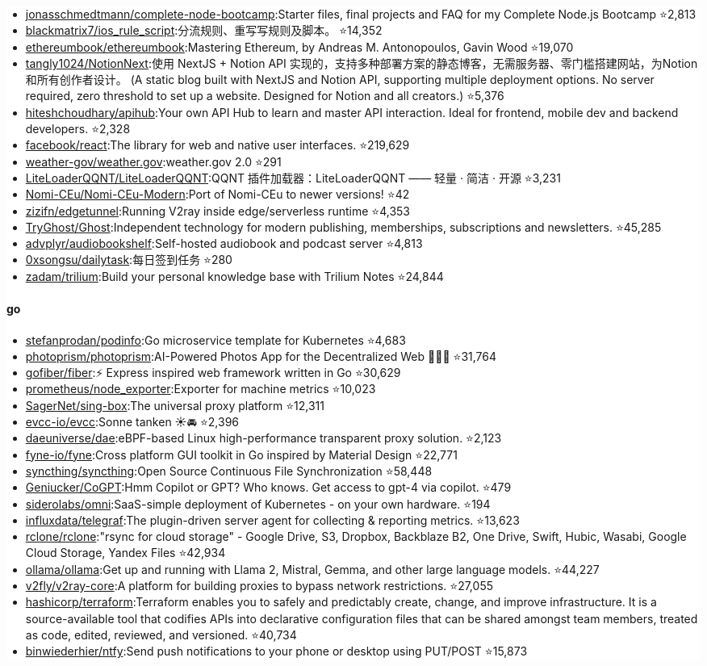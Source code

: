 * [jonasschmedtmann/complete-node-bootcamp](https://github.com/jonasschmedtmann/complete-node-bootcamp):Starter files, final projects and FAQ for my Complete Node.js Bootcamp ⭐2,813
* [blackmatrix7/ios_rule_script](https://github.com/blackmatrix7/ios_rule_script):分流规则、重写写规则及脚本。 ⭐14,352
* [ethereumbook/ethereumbook](https://github.com/ethereumbook/ethereumbook):Mastering Ethereum, by Andreas M. Antonopoulos, Gavin Wood ⭐19,070
* [tangly1024/NotionNext](https://github.com/tangly1024/NotionNext):使用 NextJS + Notion API 实现的，支持多种部署方案的静态博客，无需服务器、零门槛搭建网站，为Notion和所有创作者设计。 (A static blog built with NextJS and Notion API, supporting multiple deployment options. No server required, zero threshold to set up a website. Designed for Notion and all creators.) ⭐5,376
* [hiteshchoudhary/apihub](https://github.com/hiteshchoudhary/apihub):Your own API Hub to learn and master API interaction. Ideal for frontend, mobile dev and backend developers. ⭐2,328
* [facebook/react](https://github.com/facebook/react):The library for web and native user interfaces. ⭐219,629
* [weather-gov/weather.gov](https://github.com/weather-gov/weather.gov):weather.gov 2.0 ⭐291
* [LiteLoaderQQNT/LiteLoaderQQNT](https://github.com/LiteLoaderQQNT/LiteLoaderQQNT):QQNT 插件加载器：LiteLoaderQQNT —— 轻量 · 简洁 · 开源 ⭐3,231
* [Nomi-CEu/Nomi-CEu-Modern](https://github.com/Nomi-CEu/Nomi-CEu-Modern):Port of Nomi-CEu to newer versions! ⭐42
* [zizifn/edgetunnel](https://github.com/zizifn/edgetunnel):Running V2ray inside edge/serverless runtime ⭐4,353
* [TryGhost/Ghost](https://github.com/TryGhost/Ghost):Independent technology for modern publishing, memberships, subscriptions and newsletters. ⭐45,285
* [advplyr/audiobookshelf](https://github.com/advplyr/audiobookshelf):Self-hosted audiobook and podcast server ⭐4,813
* [0xsongsu/dailytask](https://github.com/0xsongsu/dailytask):每日签到任务 ⭐280
* [zadam/trilium](https://github.com/zadam/trilium):Build your personal knowledge base with Trilium Notes ⭐24,844

#### go
* [stefanprodan/podinfo](https://github.com/stefanprodan/podinfo):Go microservice template for Kubernetes ⭐4,683
* [photoprism/photoprism](https://github.com/photoprism/photoprism):AI-Powered Photos App for the Decentralized Web 🌈💎✨ ⭐31,764
* [gofiber/fiber](https://github.com/gofiber/fiber):⚡️ Express inspired web framework written in Go ⭐30,629
* [prometheus/node_exporter](https://github.com/prometheus/node_exporter):Exporter for machine metrics ⭐10,023
* [SagerNet/sing-box](https://github.com/SagerNet/sing-box):The universal proxy platform ⭐12,311
* [evcc-io/evcc](https://github.com/evcc-io/evcc):Sonne tanken ☀️🚘 ⭐2,396
* [daeuniverse/dae](https://github.com/daeuniverse/dae):eBPF-based Linux high-performance transparent proxy solution. ⭐2,123
* [fyne-io/fyne](https://github.com/fyne-io/fyne):Cross platform GUI toolkit in Go inspired by Material Design ⭐22,771
* [syncthing/syncthing](https://github.com/syncthing/syncthing):Open Source Continuous File Synchronization ⭐58,448
* [Geniucker/CoGPT](https://github.com/Geniucker/CoGPT):Hmm Copilot or GPT? Who knows. Get access to gpt-4 via copilot. ⭐479
* [siderolabs/omni](https://github.com/siderolabs/omni):SaaS-simple deployment of Kubernetes - on your own hardware. ⭐194
* [influxdata/telegraf](https://github.com/influxdata/telegraf):The plugin-driven server agent for collecting & reporting metrics. ⭐13,623
* [rclone/rclone](https://github.com/rclone/rclone):"rsync for cloud storage" - Google Drive, S3, Dropbox, Backblaze B2, One Drive, Swift, Hubic, Wasabi, Google Cloud Storage, Yandex Files ⭐42,934
* [ollama/ollama](https://github.com/ollama/ollama):Get up and running with Llama 2, Mistral, Gemma, and other large language models. ⭐44,227
* [v2fly/v2ray-core](https://github.com/v2fly/v2ray-core):A platform for building proxies to bypass network restrictions. ⭐27,055
* [hashicorp/terraform](https://github.com/hashicorp/terraform):Terraform enables you to safely and predictably create, change, and improve infrastructure. It is a source-available tool that codifies APIs into declarative configuration files that can be shared amongst team members, treated as code, edited, reviewed, and versioned. ⭐40,734
* [binwiederhier/ntfy](https://github.com/binwiederhier/ntfy):Send push notifications to your phone or desktop using PUT/POST ⭐15,873